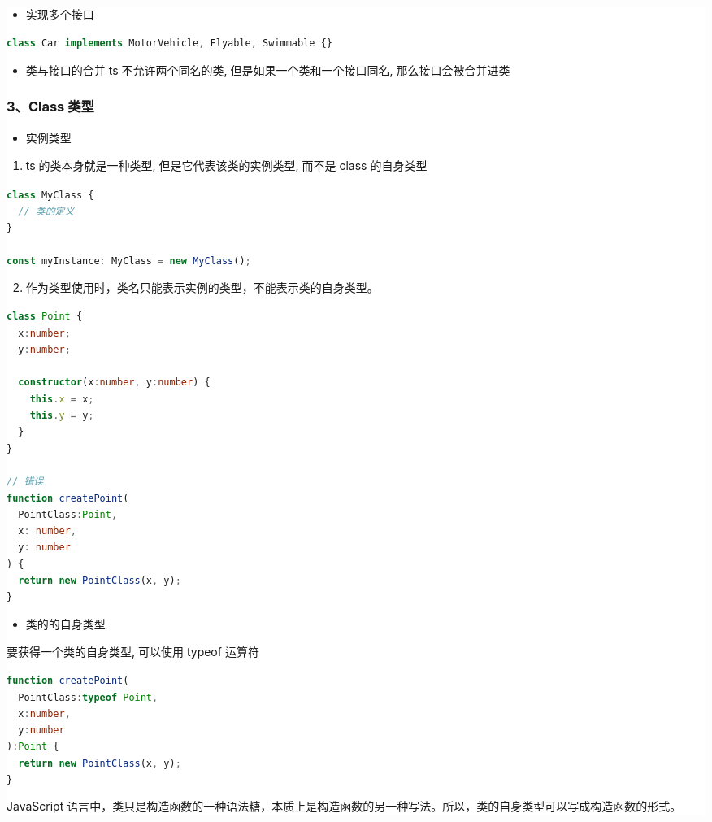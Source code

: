 - 实现多个接口
```ts
class Car implements MotorVehicle, Flyable, Swimmable {}
```
- 类与接口的合并
ts 不允许两个同名的类, 但是如果一个类和一个接口同名, 那么接口会被合并进类


### 3、Class 类型
- 实例类型
1. ts 的类本身就是一种类型, 但是它代表该类的实例类型, 而不是 class 的自身类型
```ts
class MyClass {
  // 类的定义
}

const myInstance: MyClass = new MyClass();
```
2. 作为类型使用时，类名只能表示实例的类型，不能表示类的自身类型。
```typescript
class Point {
  x:number;
  y:number;

  constructor(x:number, y:number) {
    this.x = x;
    this.y = y;
  }
}

// 错误
function createPoint(
  PointClass:Point,
  x: number,
  y: number
) {
  return new PointClass(x, y);
}
```

- 类的的自身类型
  
要获得一个类的自身类型, 可以使用 typeof 运算符
```typescript
function createPoint(
  PointClass:typeof Point,
  x:number,
  y:number
):Point {
  return new PointClass(x, y);
}
```
JavaScript 语言中，类只是构造函数的一种语法糖，本质上是构造函数的另一种写法。所以，类的自身类型可以写成构造函数的形式。
